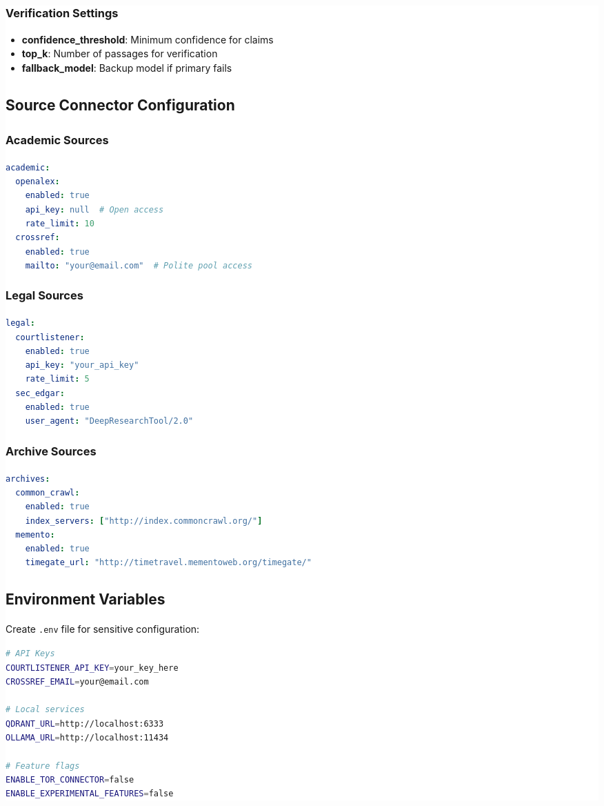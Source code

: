 ### Verification Settings
- **confidence_threshold**: Minimum confidence for claims
- **top_k**: Number of passages for verification
- **fallback_model**: Backup model if primary fails

## Source Connector Configuration

### Academic Sources
```yaml
academic:
  openalex:
    enabled: true
    api_key: null  # Open access
    rate_limit: 10
  crossref:
    enabled: true
    mailto: "your@email.com"  # Polite pool access
```

### Legal Sources
```yaml
legal:
  courtlistener:
    enabled: true
    api_key: "your_api_key"
    rate_limit: 5
  sec_edgar:
    enabled: true
    user_agent: "DeepResearchTool/2.0"
```

### Archive Sources
```yaml
archives:
  common_crawl:
    enabled: true
    index_servers: ["http://index.commoncrawl.org/"]
  memento:
    enabled: true
    timegate_url: "http://timetravel.mementoweb.org/timegate/"
```

## Environment Variables

Create `.env` file for sensitive configuration:

```bash
# API Keys
COURTLISTENER_API_KEY=your_key_here
CROSSREF_EMAIL=your@email.com

# Local services
QDRANT_URL=http://localhost:6333
OLLAMA_URL=http://localhost:11434

# Feature flags
ENABLE_TOR_CONNECTOR=false
ENABLE_EXPERIMENTAL_FEATURES=false
```
